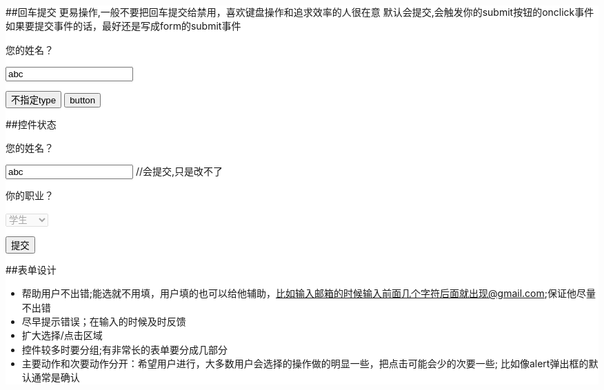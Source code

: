 ##回车提交 更易操作,一般不要把回车提交给禁用，喜欢键盘操作和追求效率的人很在意
默认会提交,会触发你的submit按钮的onclick事件
如果要提交事件的话，最好还是写成form的submit事件
<form action="/echo">
  <p>您的姓名？</p>
  <p>
    <input type="text" name="fullname" value="abc">
  </p>
  <p>
    <button onclick="alert(1)">不指定type</button>
    <button onclick="alert(2)" type="button">button</button>
  </p>
</form>

##控件状态
<form action="/echo">
  <p>您的姓名？</p>
  <p>
    <input type="text" name="fullname" value="abc" readonly> //会提交,只是改不了
  </p>
  <p>你的职业？</p>
  <p>
    <select name="occupation" disabled> //disabled是不会提交到服务器
      <option value="1">学生</option>
      <option value="2">工程师</option>
      <option value="3">教师</option>
    </select>
  </p>
  <p>
    <button>提交</button>
  </p>
</form>

##表单设计
- 帮助用户不出错;能选就不用填，用户填的也可以给他辅助，比如输入邮箱的时候输入前面几个字符后面就出现@gmail.com;保证他尽量不出错
- 尽早提示错误；在输入的时候及时反馈
- 扩大选择/点击区域
- 控件较多时要分组;有非常长的表单要分成几部分
- 主要动作和次要动作分开：希望用户进行，大多数用户会选择的操作做的明显一些，把点击可能会少的次要一些; 比如像alert弹出框的默认通常是确认
